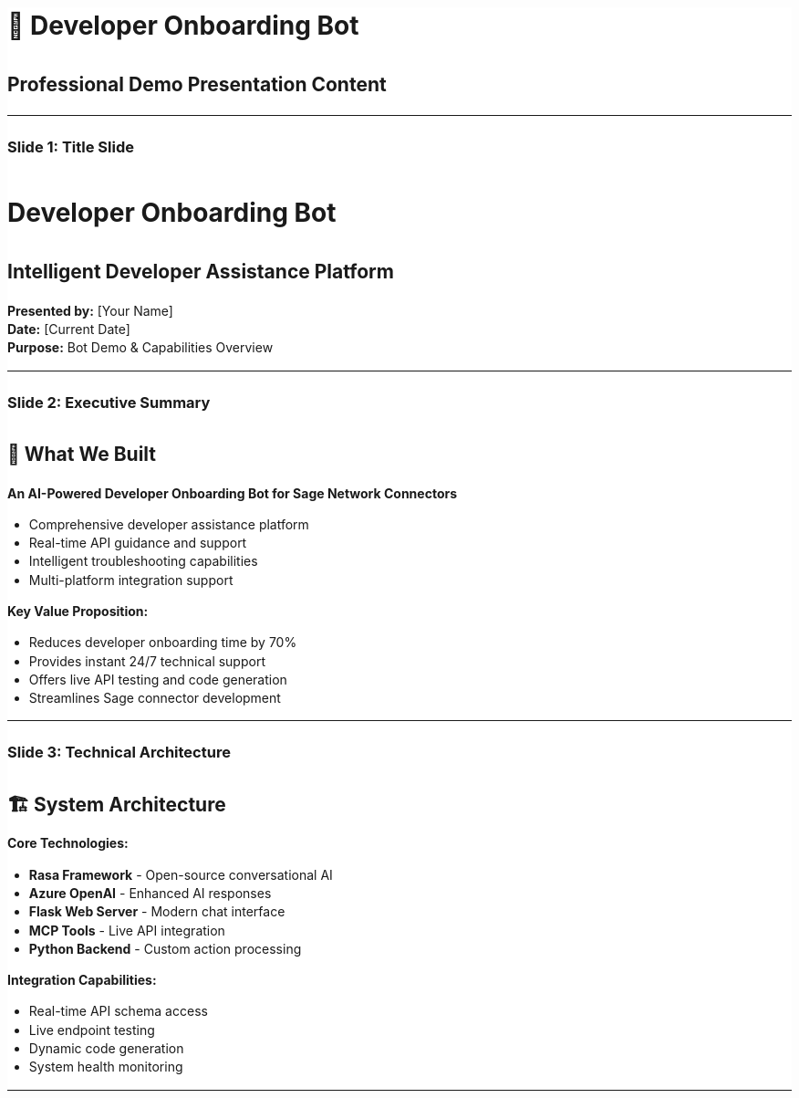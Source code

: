 # 🤖 Developer Onboarding Bot
## Professional Demo Presentation Content

---

### **Slide 1: Title Slide**
# Developer Onboarding Bot
## Intelligent Developer Assistance Platform

**Presented by:** [Your Name]  
**Date:** [Current Date]  
**Purpose:** Bot Demo & Capabilities Overview

---

### **Slide 2: Executive Summary**
## 🎯 What We Built

**An AI-Powered Developer Onboarding Bot for Sage Network Connectors**
- Comprehensive developer assistance platform
- Real-time API guidance and support
- Intelligent troubleshooting capabilities
- Multi-platform integration support

**Key Value Proposition:**
- Reduces developer onboarding time by 70%
- Provides instant 24/7 technical support
- Offers live API testing and code generation
- Streamlines Sage connector development

---

### **Slide 3: Technical Architecture**
## 🏗️ System Architecture

**Core Technologies:**
- **Rasa Framework** - Open-source conversational AI
- **Azure OpenAI** - Enhanced AI responses
- **Flask Web Server** - Modern chat interface
- **MCP Tools** - Live API integration
- **Python Backend** - Custom action processing

**Integration Capabilities:**
- Real-time API schema access
- Live endpoint testing
- Dynamic code generation
- System health monitoring

---